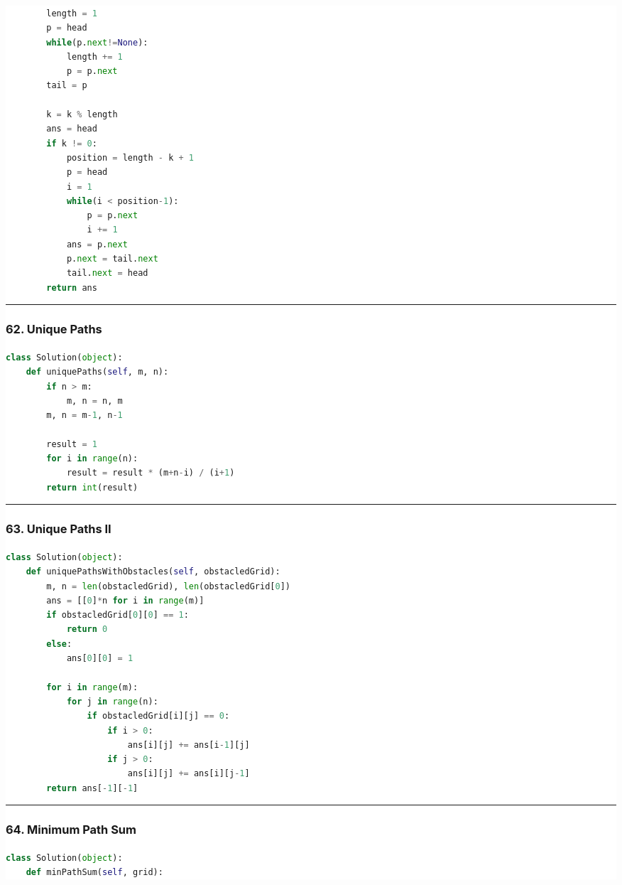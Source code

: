 ```python
		length = 1
		p = head
		while(p.next!=None):
			length += 1
			p = p.next
		tail = p

		k = k % length
		ans = head
		if k != 0:
			position = length - k + 1
			p = head
			i = 1
			while(i < position-1):
				p = p.next
				i += 1
			ans = p.next
			p.next = tail.next
			tail.next = head
		return ans
```
--------------------------------------------------------
### 62. Unique Paths <a name="62"></a>
```python
class Solution(object):
	def uniquePaths(self, m, n):
		if n > m:
			m, n = n, m
		m, n = m-1, n-1

		result = 1
		for i in range(n):
			result = result * (m+n-i) / (i+1)
		return int(result)
```
--------------------------------------------------------
### 63. Unique Paths II <a name="63"></a>
```python
class Solution(object):
	def uniquePathsWithObstacles(self, obstacledGrid):
		m, n = len(obstacledGrid), len(obstacledGrid[0])
		ans = [[0]*n for i in range(m)]
		if obstacledGrid[0][0] == 1:
			return 0
		else:
			ans[0][0] = 1

		for i in range(m):
			for j in range(n):
				if obstacledGrid[i][j] == 0:
					if i > 0:
						ans[i][j] += ans[i-1][j]
					if j > 0:
						ans[i][j] += ans[i][j-1]
		return ans[-1][-1]
```
--------------------------------------------------------
### 64. Minimum Path Sum <a name="64"></a>
```python
class Solution(object):
	def minPathSum(self, grid):
```